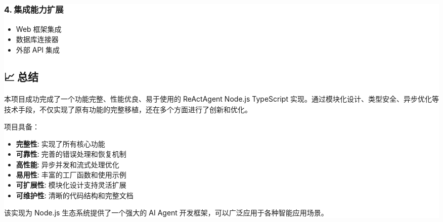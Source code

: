 ### 4. 集成能力扩展
- Web 框架集成
- 数据库连接器
- 外部 API 集成

## 📈 总结

本项目成功完成了一个功能完整、性能优良、易于使用的 ReActAgent Node.js TypeScript 实现。通过模块化设计、类型安全、异步优化等技术手段，不仅实现了原有功能的完整移植，还在多个方面进行了创新和优化。

项目具备：
- **完整性**: 实现了所有核心功能
- **可靠性**: 完善的错误处理和恢复机制
- **高性能**: 异步并发和流式处理优化
- **易用性**: 丰富的工厂函数和使用示例
- **可扩展性**: 模块化设计支持灵活扩展
- **可维护性**: 清晰的代码结构和完整文档

该实现为 Node.js 生态系统提供了一个强大的 AI Agent 开发框架，可以广泛应用于各种智能应用场景。





